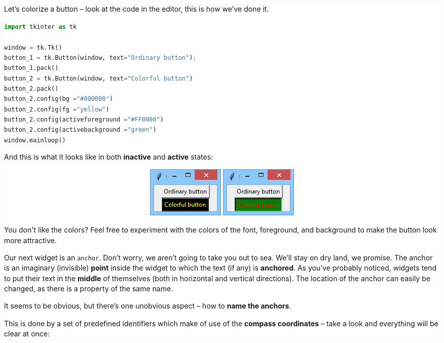 Let’s colorize a button – look at the code in the editor, this is how we’ve done it.
```python
import tkinter as tk

window = tk.Tk()
button_1 = tk.Button(window, text="Ordinary button");
button_1.pack()
button_2 = tk.Button(window, text="Colorful button")
button_2.pack()
button_2.config(bg ="#000000")
button_2.config(fg ="yellow")
button_2.config(activeforeground ="#FF0000")
button_2.config(activebackground ="green")
window.mainloop()
```
And this is what it looks like in both **inactive** and **active** states:

<p align="center">
  <img src="images/widget_properties_3.png">
  <img src="images/widget_properties_4.png">
</p>

You don't like the colors? Feel free to experiment with the colors of the font, foreground, and background to make the button look more attractive.

Our next widget is an `anchor`. Don’t worry, we aren’t going to take you out to sea. We’ll stay on dry land, we promise. The anchor is an imaginary (invisible) **point** inside the widget to which the text (if any) is **anchored**. As you’ve probably noticed, widgets tend to put their text in the **middle** of themselves (both in horizontal and vertical directions). The location of the anchor can easily be changed, as there is a property of the same name.

It seems to be obvious, but there’s one unobvious aspect – how to **name the anchors**.

This is done by a set of predefined identifiers which make of use of the **compass coordinates** – take a look and everything will be clear at once:

<p align="center">